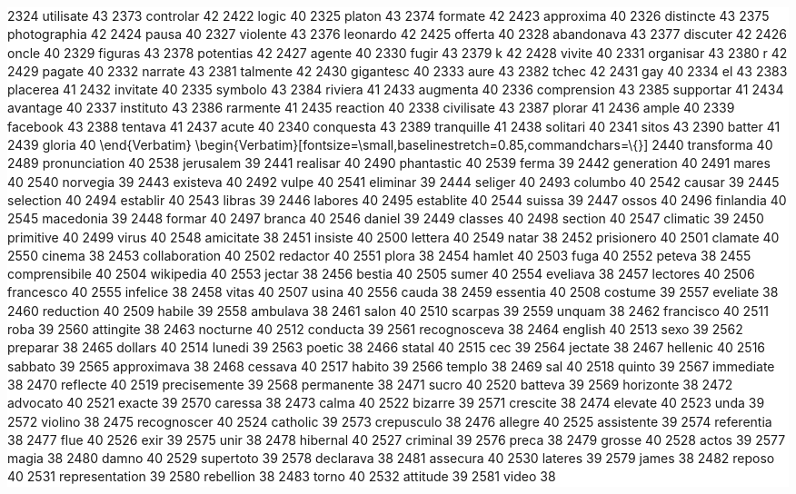 2324 utilisate       43 2373 controlar       42 2422 logic           40
2325 platon          43 2374 formate         42 2423 approxima       40
2326 distincte       43 2375 photographia    42 2424 pausa           40
2327 violente        43 2376 leonardo        42 2425 offerta         40
2328 abandonava      43 2377 discuter        42 2426 oncle           40
2329 figuras         43 2378 potentias       42 2427 agente          40
2330 fugir           43 2379 k               42 2428 vivite          40
2331 organisar       43 2380 r               42 2429 pagate          40
2332 narrate         43 2381 talmente        42 2430 gigantesc       40
2333 aure            43 2382 tchec           42 2431 gay             40
2334 el              43 2383 placerea        41 2432 invitate        40
2335 symbolo         43 2384 riviera         41 2433 augmenta        40
2336 comprension     43 2385 supportar       41 2434 avantage        40
2337 instituto       43 2386 rarmente        41 2435 reaction        40
2338 civilisate      43 2387 plorar          41 2436 ample           40
2339 facebook        43 2388 tentava         41 2437 acute           40
2340 conquesta       43 2389 tranquille      41 2438 solitari        40
2341 sitos           43 2390 batter          41 2439 gloria          40
\end{Verbatim} 
\begin{Verbatim}[fontsize=\small,baselinestretch=0.85,commandchars=\\\{\}]
2440 transforma      40 2489 pronunciation   40 2538 jerusalem       39
2441 realisar        40 2490 phantastic      40 2539 ferma           39
2442 generation      40 2491 mares           40 2540 norvegia        39
2443 existeva        40 2492 vulpe           40 2541 eliminar        39
2444 seliger         40 2493 columbo         40 2542 causar          39
2445 selection       40 2494 establir        40 2543 libras          39
2446 labores         40 2495 establite       40 2544 suissa          39
2447 ossos           40 2496 finlandia       40 2545 macedonia       39
2448 formar          40 2497 branca          40 2546 daniel          39
2449 classes         40 2498 section         40 2547 climatic        39
2450 primitive       40 2499 virus           40 2548 amicitate       38
2451 insiste         40 2500 lettera         40 2549 natar           38
2452 prisionero      40 2501 clamate         40 2550 cinema          38
2453 collaboration   40 2502 redactor        40 2551 plora           38
2454 hamlet          40 2503 fuga            40 2552 peteva          38
2455 comprensibile   40 2504 wikipedia       40 2553 jectar          38
2456 bestia          40 2505 sumer           40 2554 eveliava        38
2457 lectores        40 2506 francesco       40 2555 infelice        38
2458 vitas           40 2507 usina           40 2556 cauda           38
2459 essentia        40 2508 costume         39 2557 eveliate        38
2460 reduction       40 2509 habile          39 2558 ambulava        38
2461 salon           40 2510 scarpas         39 2559 unquam          38
2462 francisco       40 2511 roba            39 2560 attingite       38
2463 nocturne        40 2512 conducta        39 2561 recognosceva    38
2464 english         40 2513 sexo            39 2562 preparar        38
2465 dollars         40 2514 lunedi          39 2563 poetic          38
2466 statal          40 2515 cec             39 2564 jectate         38
2467 hellenic        40 2516 sabbato         39 2565 approximava     38
2468 cessava         40 2517 habito          39 2566 templo          38
2469 sal             40 2518 quinto          39 2567 immediate       38
2470 reflecte        40 2519 precisemente    39 2568 permanente      38
2471 sucro           40 2520 batteva         39 2569 horizonte       38
2472 advocato        40 2521 exacte          39 2570 caressa         38
2473 calma           40 2522 bizarre         39 2571 crescite        38
2474 elevate         40 2523 unda            39 2572 violino         38
2475 recognoscer     40 2524 catholic        39 2573 crepusculo      38
2476 allegre         40 2525 assistente      39 2574 referentia      38
2477 flue            40 2526 exir            39 2575 unir            38
2478 hibernal        40 2527 criminal        39 2576 preca           38
2479 grosse          40 2528 actos           39 2577 magia           38
2480 damno           40 2529 supertoto       39 2578 declarava       38
2481 assecura        40 2530 lateres         39 2579 james           38
2482 reposo          40 2531 representation  39 2580 rebellion       38
2483 torno           40 2532 attitude        39 2581 video           38